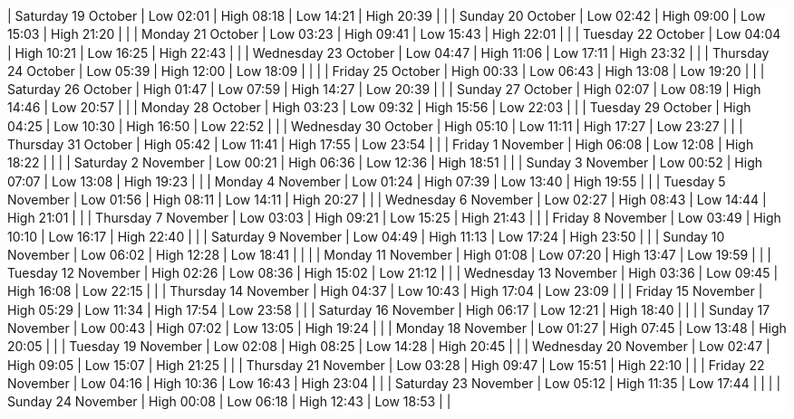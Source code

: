 | Saturday 19 October | Low 02:01 | High 08:18 | Low 14:21 | High 20:39 |  |
| Sunday 20 October | Low 02:42 | High 09:00 | Low 15:03 | High 21:20 |  |
| Monday 21 October | Low 03:23 | High 09:41 | Low 15:43 | High 22:01 |  |
| Tuesday 22 October | Low 04:04 | High 10:21 | Low 16:25 | High 22:43 |  |
| Wednesday 23 October | Low 04:47 | High 11:06 | Low 17:11 | High 23:32 |  |
| Thursday 24 October | Low 05:39 | High 12:00 | Low 18:09 |  |  |
| Friday 25 October | High 00:33 | Low 06:43 | High 13:08 | Low 19:20 |  |
| Saturday 26 October | High 01:47 | Low 07:59 | High 14:27 | Low 20:39 |  |
| Sunday 27 October | High 02:07 | Low 08:19 | High 14:46 | Low 20:57 |  |
| Monday 28 October | High 03:23 | Low 09:32 | High 15:56 | Low 22:03 |  |
| Tuesday 29 October | High 04:25 | Low 10:30 | High 16:50 | Low 22:52 |  |
| Wednesday 30 October | High 05:10 | Low 11:11 | High 17:27 | Low 23:27 |  |
| Thursday 31 October | High 05:42 | Low 11:41 | High 17:55 | Low 23:54 |  |
| Friday 1 November | High 06:08 | Low 12:08 | High 18:22 |  |  |
| Saturday 2 November | Low 00:21 | High 06:36 | Low 12:36 | High 18:51 |  |
| Sunday 3 November | Low 00:52 | High 07:07 | Low 13:08 | High 19:23 |  |
| Monday 4 November | Low 01:24 | High 07:39 | Low 13:40 | High 19:55 |  |
| Tuesday 5 November | Low 01:56 | High 08:11 | Low 14:11 | High 20:27 |  |
| Wednesday 6 November | Low 02:27 | High 08:43 | Low 14:44 | High 21:01 |  |
| Thursday 7 November | Low 03:03 | High 09:21 | Low 15:25 | High 21:43 |  |
| Friday 8 November | Low 03:49 | High 10:10 | Low 16:17 | High 22:40 |  |
| Saturday 9 November | Low 04:49 | High 11:13 | Low 17:24 | High 23:50 |  |
| Sunday 10 November | Low 06:02 | High 12:28 | Low 18:41 |  |  |
| Monday 11 November | High 01:08 | Low 07:20 | High 13:47 | Low 19:59 |  |
| Tuesday 12 November | High 02:26 | Low 08:36 | High 15:02 | Low 21:12 |  |
| Wednesday 13 November | High 03:36 | Low 09:45 | High 16:08 | Low 22:15 |  |
| Thursday 14 November | High 04:37 | Low 10:43 | High 17:04 | Low 23:09 |  |
| Friday 15 November | High 05:29 | Low 11:34 | High 17:54 | Low 23:58 |  |
| Saturday 16 November | High 06:17 | Low 12:21 | High 18:40 |  |  |
| Sunday 17 November | Low 00:43 | High 07:02 | Low 13:05 | High 19:24 |  |
| Monday 18 November | Low 01:27 | High 07:45 | Low 13:48 | High 20:05 |  |
| Tuesday 19 November | Low 02:08 | High 08:25 | Low 14:28 | High 20:45 |  |
| Wednesday 20 November | Low 02:47 | High 09:05 | Low 15:07 | High 21:25 |  |
| Thursday 21 November | Low 03:28 | High 09:47 | Low 15:51 | High 22:10 |  |
| Friday 22 November | Low 04:16 | High 10:36 | Low 16:43 | High 23:04 |  |
| Saturday 23 November | Low 05:12 | High 11:35 | Low 17:44 |  |  |
| Sunday 24 November | High 00:08 | Low 06:18 | High 12:43 | Low 18:53 |  |